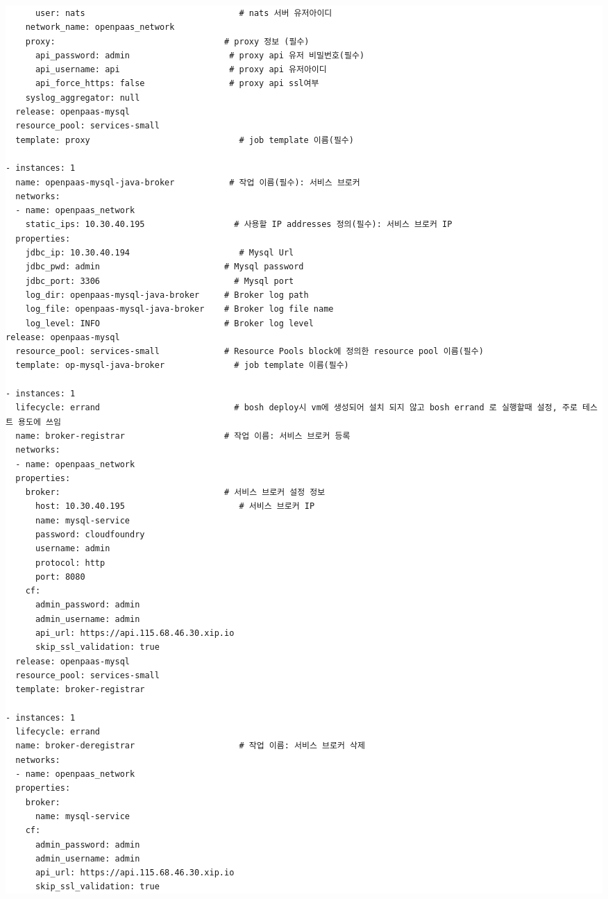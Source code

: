 ```text
      user: nats                               # nats 서버 유저아이디
    network_name: openpaas_network
    proxy:                                  # proxy 정보 (필수)
      api_password: admin                    # proxy api 유저 비밀번호(필수)
      api_username: api                      # proxy api 유저아이디
      api_force_https: false                 # proxy api ssl여부
    syslog_aggregator: null
  release: openpaas-mysql
  resource_pool: services-small
  template: proxy                              # job template 이름(필수)

- instances: 1
  name: openpaas-mysql-java-broker           # 작업 이름(필수): 서비스 브로커
  networks:
  - name: openpaas_network
    static_ips: 10.30.40.195                  # 사용할 IP addresses 정의(필수): 서비스 브로커 IP
  properties:
    jdbc_ip: 10.30.40.194                      # Mysql Url
    jdbc_pwd: admin                         # Mysql password
    jdbc_port: 3306                           # Mysql port
    log_dir: openpaas-mysql-java-broker     # Broker log path
    log_file: openpaas-mysql-java-broker    # Broker log file name
    log_level: INFO                         # Broker log level
release: openpaas-mysql 
  resource_pool: services-small             # Resource Pools block에 정의한 resource pool 이름(필수)
  template: op-mysql-java-broker              # job template 이름(필수)

- instances: 1
  lifecycle: errand                           # bosh deploy시 vm에 생성되어 설치 되지 않고 bosh errand 로 실행할때 설정, 주로 테스트 용도에 쓰임
  name: broker-registrar                    # 작업 이름: 서비스 브로커 등록 
  networks:
  - name: openpaas_network
  properties:
    broker:                                 # 서비스 브로커 설정 정보
      host: 10.30.40.195                       # 서비스 브로커 IP 
      name: mysql-service
      password: cloudfoundry
      username: admin
      protocol: http
      port: 8080
    cf:
      admin_password: admin
      admin_username: admin
      api_url: https://api.115.68.46.30.xip.io
      skip_ssl_validation: true
  release: openpaas-mysql
  resource_pool: services-small
  template: broker-registrar

- instances: 1
  lifecycle: errand
  name: broker-deregistrar                     # 작업 이름: 서비스 브로커 삭제
  networks:
  - name: openpaas_network
  properties:
    broker:
      name: mysql-service
    cf:
      admin_password: admin
      admin_username: admin
      api_url: https://api.115.68.46.30.xip.io
      skip_ssl_validation: true
```